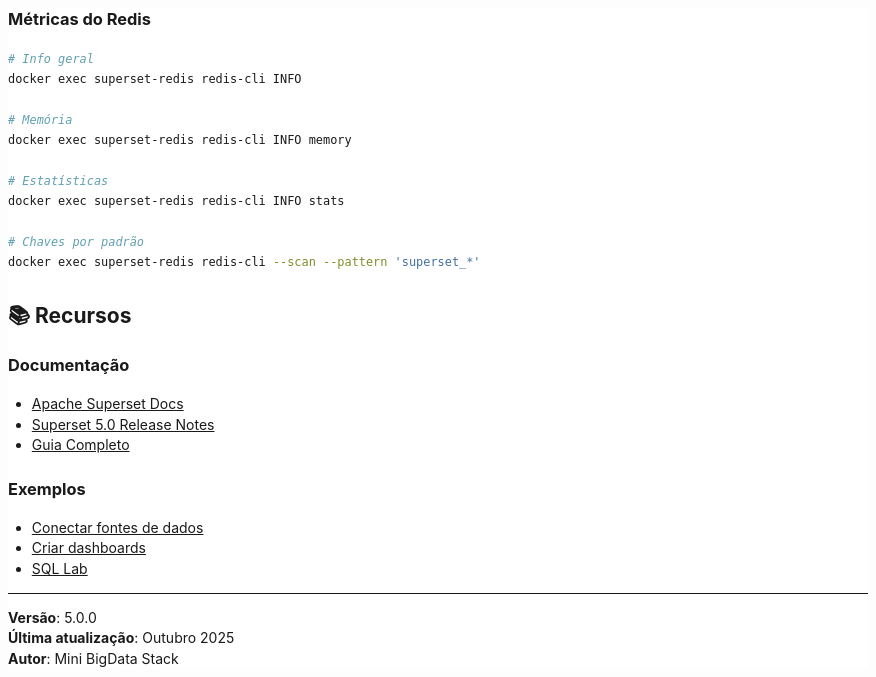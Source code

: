 ### Métricas do Redis

```bash
# Info geral
docker exec superset-redis redis-cli INFO

# Memória
docker exec superset-redis redis-cli INFO memory

# Estatísticas
docker exec superset-redis redis-cli INFO stats

# Chaves por padrão
docker exec superset-redis redis-cli --scan --pattern 'superset_*'
```

## 📚 Recursos

### Documentação
- [Apache Superset Docs](https://superset.apache.org/docs/)
- [Superset 5.0 Release Notes](https://preset.io/blog/superset-5-0-0-release-notes/)
- [Guia Completo](docs/SUPERSET-v5-GUIA.md)

### Exemplos
- [Conectar fontes de dados](https://superset.apache.org/docs/databases/installing-database-drivers)
- [Criar dashboards](https://superset.apache.org/docs/creating-charts-dashboards/creating-your-first-dashboard)
- [SQL Lab](https://superset.apache.org/docs/using-superset/exploring-data)

---

**Versão**: 5.0.0  
**Última atualização**: Outubro 2025  
**Autor**: Mini BigData Stack
